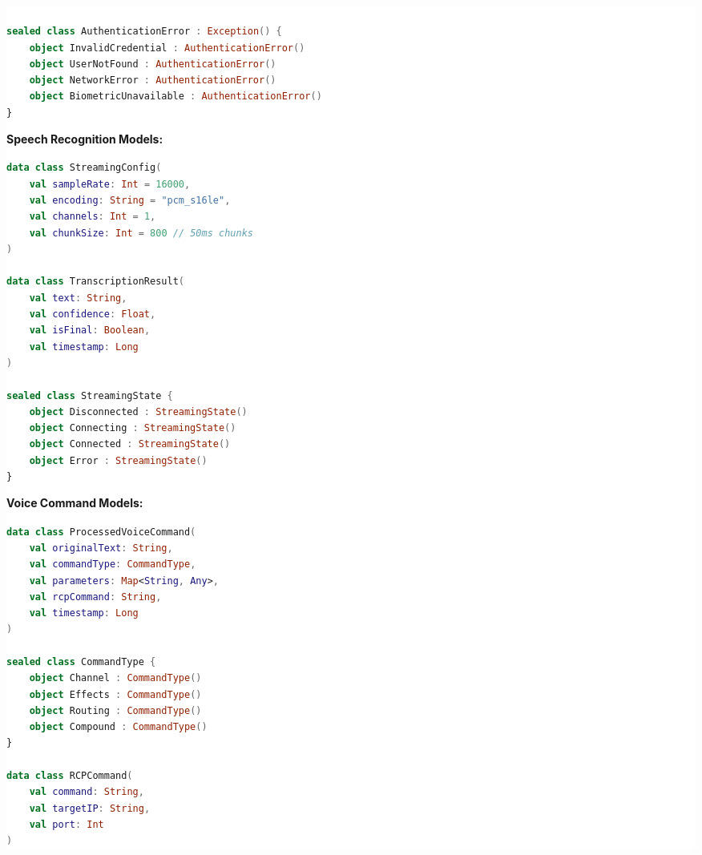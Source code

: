 ```kotlin

sealed class AuthenticationError : Exception() {
    object InvalidCredential : AuthenticationError()
    object UserNotFound : AuthenticationError()
    object NetworkError : AuthenticationError()
    object BiometricUnavailable : AuthenticationError()
}
```

**Speech Recognition Models:**
```kotlin
data class StreamingConfig(
    val sampleRate: Int = 16000,
    val encoding: String = "pcm_s16le",
    val channels: Int = 1,
    val chunkSize: Int = 800 // 50ms chunks
)

data class TranscriptionResult(
    val text: String,
    val confidence: Float,
    val isFinal: Boolean,
    val timestamp: Long
)

sealed class StreamingState {
    object Disconnected : StreamingState()
    object Connecting : StreamingState()
    object Connected : StreamingState()
    object Error : StreamingState()
}
```

**Voice Command Models:**
```kotlin
data class ProcessedVoiceCommand(
    val originalText: String,
    val commandType: CommandType,
    val parameters: Map<String, Any>,
    val rcpCommand: String,
    val timestamp: Long
)

sealed class CommandType {
    object Channel : CommandType()
    object Effects : CommandType()
    object Routing : CommandType()
    object Compound : CommandType()
}

data class RCPCommand(
    val command: String,
    val targetIP: String,
    val port: Int
)
```

